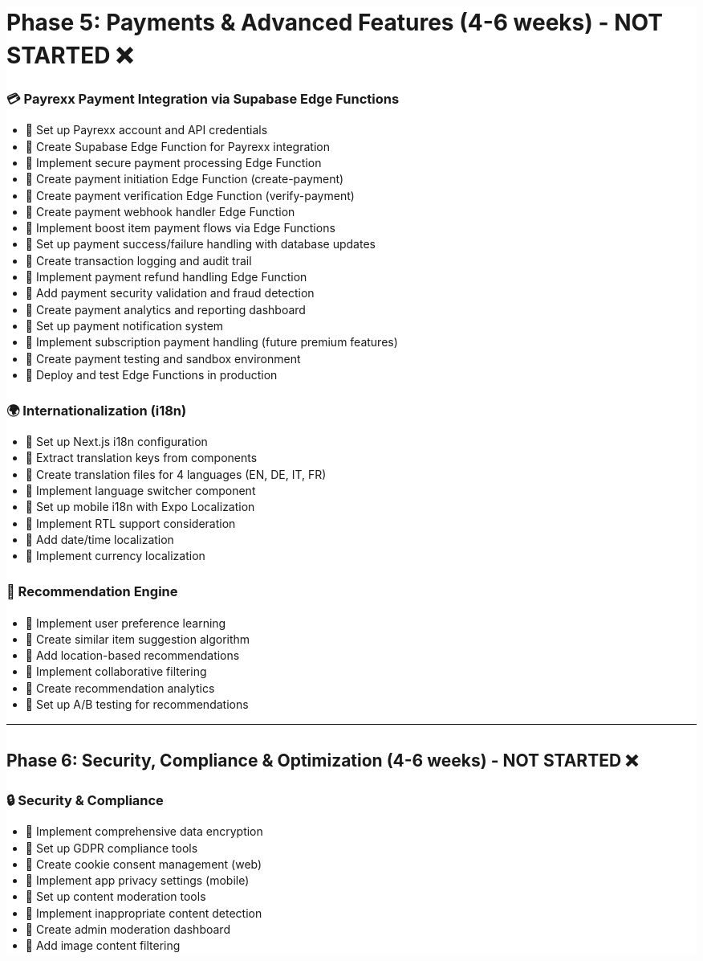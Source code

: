 #
# Phase 5: Payments & Advanced Features (4-6 weeks) - NOT STARTED ❌

### 💳 Payrexx Payment Integration via Supabase Edge Functions
- 🔴 Set up Payrexx account and API credentials
- 🔴 Create Supabase Edge Function for Payrexx integration
- 🔴 Implement secure payment processing Edge Function
- 🔴 Create payment initiation Edge Function (create-payment)
- 🔴 Create payment verification Edge Function (verify-payment)
- 🔴 Create payment webhook handler Edge Function
- 🔴 Implement boost item payment flows via Edge Functions
- 🔴 Set up payment success/failure handling with database updates
- 🔴 Create transaction logging and audit trail
- 🔴 Implement payment refund handling Edge Function
- 🔴 Add payment security validation and fraud detection
- 🔴 Create payment analytics and reporting dashboard
- 🔴 Set up payment notification system
- 🔴 Implement subscription payment handling (future premium features)
- 🔴 Create payment testing and sandbox environment
- 🔴 Deploy and test Edge Functions in production

### 🌍 Internationalization (i18n)
- 🔴 Set up Next.js i18n configuration
- 🔴 Extract translation keys from components
- 🔴 Create translation files for 4 languages (EN, DE, IT, FR)
- 🔴 Implement language switcher component
- 🔴 Set up mobile i18n with Expo Localization
- 🔴 Implement RTL support consideration
- 🔴 Add date/time localization
- 🔴 Implement currency localization

### 🤖 Recommendation Engine
- 🔴 Implement user preference learning
- 🔴 Create similar item suggestion algorithm
- 🔴 Add location-based recommendations
- 🔴 Implement collaborative filtering
- 🔴 Create recommendation analytics
- 🔴 Set up A/B testing for recommendations

---

## Phase 6: Security, Compliance & Optimization (4-6 weeks) - NOT STARTED ❌

### 🔒 Security & Compliance
- 🔴 Implement comprehensive data encryption
- 🔴 Set up GDPR compliance tools 
- 🔴 Create cookie consent management (web)
- 🔴 Implement app privacy settings (mobile)
- 🔴 Set up content moderation tools
- 🔴 Implement inappropriate content detection
- 🔴 Create admin moderation dashboard
- 🔴 Add image content filtering

